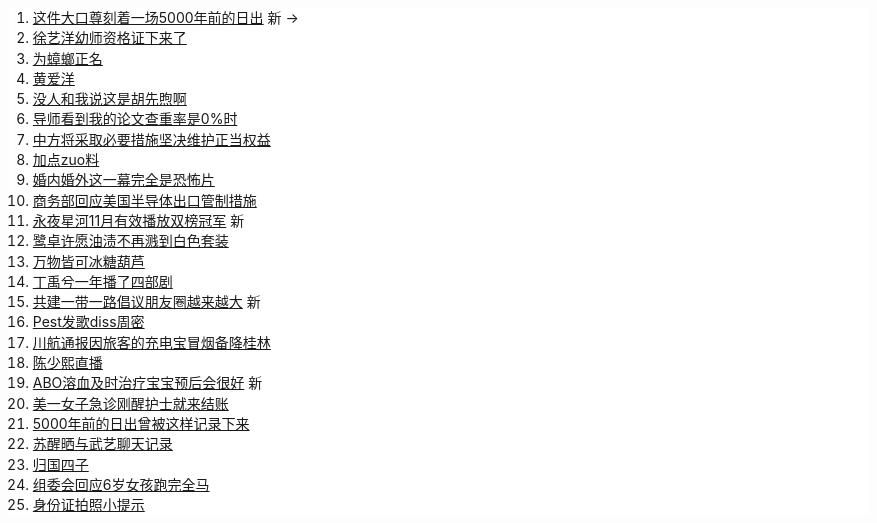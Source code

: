 1. [这件大口尊刻着一场5000年前的日出](https://s.weibo.com//weibo?q=%23%E8%BF%99%E4%BB%B6%E5%A4%A7%E5%8F%A3%E5%B0%8A%E5%88%BB%E7%9D%80%E4%B8%80%E5%9C%BA5000%E5%B9%B4%E5%89%8D%E7%9A%84%E6%97%A5%E5%87%BA%23&t=31&band_rank=33&Refer=top)
   新 ->
1. [徐艺洋幼师资格证下来了](https://s.weibo.com//weibo?q=%23%E5%BE%90%E8%89%BA%E6%B4%8B%E5%B9%BC%E5%B8%88%E8%B5%84%E6%A0%BC%E8%AF%81%E4%B8%8B%E6%9D%A5%E4%BA%86%23&t=31&band_rank=34&Refer=top)
1. [为蟑螂正名](https://s.weibo.com//weibo?q=%E4%B8%BA%E8%9F%91%E8%9E%82%E6%AD%A3%E5%90%8D&t=31&band_rank=36&Refer=top)
1. [黄爱洋](https://s.weibo.com//weibo?q=%E9%BB%84%E7%88%B1%E6%B4%8B&t=31&band_rank=37&Refer=top)
1. [没人和我说这是胡先煦啊](https://s.weibo.com//weibo?q=%E6%B2%A1%E4%BA%BA%E5%92%8C%E6%88%91%E8%AF%B4%E8%BF%99%E6%98%AF%E8%83%A1%E5%85%88%E7%85%A6%E5%95%8A&t=31&band_rank=38&Refer=top)
1. [导师看到我的论文查重率是0%时](https://s.weibo.com//weibo?q=%23%E5%AF%BC%E5%B8%88%E7%9C%8B%E5%88%B0%E6%88%91%E7%9A%84%E8%AE%BA%E6%96%87%E6%9F%A5%E9%87%8D%E7%8E%87%E6%98%AF0%25%E6%97%B6%23&t=31&band_rank=39&Refer=top)
1. [中方将采取必要措施坚决维护正当权益](https://s.weibo.com//weibo?q=%23%E4%B8%AD%E6%96%B9%E5%B0%86%E9%87%87%E5%8F%96%E5%BF%85%E8%A6%81%E6%8E%AA%E6%96%BD%E5%9D%9A%E5%86%B3%E7%BB%B4%E6%8A%A4%E6%AD%A3%E5%BD%93%E6%9D%83%E7%9B%8A%23&t=31&band_rank=40&Refer=top)
1. [加点zuo料](https://s.weibo.com//weibo?q=%23%E5%8A%A0%E7%82%B9zuo%E6%96%99%23&t=31&band_rank=41&Refer=top)
1. [婚内婚外这一幕完全是恐怖片](https://s.weibo.com//weibo?q=%E5%A9%9A%E5%86%85%E5%A9%9A%E5%A4%96%E8%BF%99%E4%B8%80%E5%B9%95%E5%AE%8C%E5%85%A8%E6%98%AF%E6%81%90%E6%80%96%E7%89%87&t=31&band_rank=42&Refer=top)
1. [商务部回应美国半导体出口管制措施](https://s.weibo.com//weibo?q=%23%E5%95%86%E5%8A%A1%E9%83%A8%E5%9B%9E%E5%BA%94%E7%BE%8E%E5%9B%BD%E5%8D%8A%E5%AF%BC%E4%BD%93%E5%87%BA%E5%8F%A3%E7%AE%A1%E5%88%B6%E6%8E%AA%E6%96%BD%23&t=31&band_rank=43&Refer=top)
1. [永夜星河11月有效播放双榜冠军](https://s.weibo.com//weibo?q=%23%E6%B0%B8%E5%A4%9C%E6%98%9F%E6%B2%B311%E6%9C%88%E6%9C%89%E6%95%88%E6%92%AD%E6%94%BE%E5%8F%8C%E6%A6%9C%E5%86%A0%E5%86%9B%23&t=31&band_rank=44&Refer=top)
   新
1. [鹭卓许愿油渍不再溅到白色套装](https://s.weibo.com//weibo?q=%23%E9%B9%AD%E5%8D%93%E8%AE%B8%E6%84%BF%E6%B2%B9%E6%B8%8D%E4%B8%8D%E5%86%8D%E6%BA%85%E5%88%B0%E7%99%BD%E8%89%B2%E5%A5%97%E8%A3%85%23&t=31&band_rank=45&Refer=top)
1. [万物皆可冰糖葫芦](https://s.weibo.com//weibo?q=%E4%B8%87%E7%89%A9%E7%9A%86%E5%8F%AF%E5%86%B0%E7%B3%96%E8%91%AB%E8%8A%A6&t=31&band_rank=46&Refer=top)
1. [丁禹兮一年播了四部剧](https://s.weibo.com//weibo?q=%23%E4%B8%81%E7%A6%B9%E5%85%AE%E4%B8%80%E5%B9%B4%E6%92%AD%E4%BA%86%E5%9B%9B%E9%83%A8%E5%89%A7%23&t=31&band_rank=47&Refer=top)
1. [共建一带一路倡议朋友圈越来越大](https://s.weibo.com//weibo?q=%23%E5%85%B1%E5%BB%BA%E4%B8%80%E5%B8%A6%E4%B8%80%E8%B7%AF%E5%80%A1%E8%AE%AE%E6%9C%8B%E5%8F%8B%E5%9C%88%E8%B6%8A%E6%9D%A5%E8%B6%8A%E5%A4%A7%23&t=31&band_rank=48&Refer=top)
   新
1. [Pest发歌diss周密](https://s.weibo.com//weibo?q=%23Pest%E5%8F%91%E6%AD%8Cdiss%E5%91%A8%E5%AF%86%23&t=31&band_rank=49&Refer=top)
1. [川航通报因旅客的充电宝冒烟备降桂林](https://s.weibo.com//weibo?q=%23%E5%B7%9D%E8%88%AA%E9%80%9A%E6%8A%A5%E5%9B%A0%E6%97%85%E5%AE%A2%E7%9A%84%E5%85%85%E7%94%B5%E5%AE%9D%E5%86%92%E7%83%9F%E5%A4%87%E9%99%8D%E6%A1%82%E6%9E%97%23&t=31&band_rank=4&Refer=top)
1. [陈少熙直播](https://s.weibo.com//weibo?q=%E9%99%88%E5%B0%91%E7%86%99%E7%9B%B4%E6%92%AD&t=31&band_rank=7&Refer=top)
1. [ABO溶血及时治疗宝宝预后会很好](https://s.weibo.com//weibo?q=%23ABO%E6%BA%B6%E8%A1%80%E5%8F%8A%E6%97%B6%E6%B2%BB%E7%96%97%E5%AE%9D%E5%AE%9D%E9%A2%84%E5%90%8E%E4%BC%9A%E5%BE%88%E5%A5%BD%23&t=31&band_rank=10&Refer=top)
   新
1. [美一女子急诊刚醒护士就来结账](https://s.weibo.com//weibo?q=%23%E7%BE%8E%E4%B8%80%E5%A5%B3%E5%AD%90%E6%80%A5%E8%AF%8A%E5%88%9A%E9%86%92%E6%8A%A4%E5%A3%AB%E5%B0%B1%E6%9D%A5%E7%BB%93%E8%B4%A6%23&t=31&band_rank=12&Refer=top)
1. [5000年前的日出曾被这样记录下来](https://s.weibo.com//weibo?q=%235000%E5%B9%B4%E5%89%8D%E7%9A%84%E6%97%A5%E5%87%BA%E6%9B%BE%E8%A2%AB%E8%BF%99%E6%A0%B7%E8%AE%B0%E5%BD%95%E4%B8%8B%E6%9D%A5%23&t=31&band_rank=13&Refer=top)
1. [苏醒晒与武艺聊天记录](https://s.weibo.com//weibo?q=%23%E8%8B%8F%E9%86%92%E6%99%92%E4%B8%8E%E6%AD%A6%E8%89%BA%E8%81%8A%E5%A4%A9%E8%AE%B0%E5%BD%95%23&t=31&band_rank=14&Refer=top)
1. [归国四子](https://s.weibo.com//weibo?q=%E5%BD%92%E5%9B%BD%E5%9B%9B%E5%AD%90&t=31&band_rank=17&Refer=top)
1. [组委会回应6岁女孩跑完全马](https://s.weibo.com//weibo?q=%23%E7%BB%84%E5%A7%94%E4%BC%9A%E5%9B%9E%E5%BA%946%E5%B2%81%E5%A5%B3%E5%AD%A9%E8%B7%91%E5%AE%8C%E5%85%A8%E9%A9%AC%23&t=31&band_rank=18&Refer=top)
1. [身份证拍照小提示](https://s.weibo.com//weibo?q=%23%E8%BA%AB%E4%BB%BD%E8%AF%81%E6%8B%8D%E7%85%A7%E5%B0%8F%E6%8F%90%E7%A4%BA%23&t=31&band_rank=19&Refer=top)